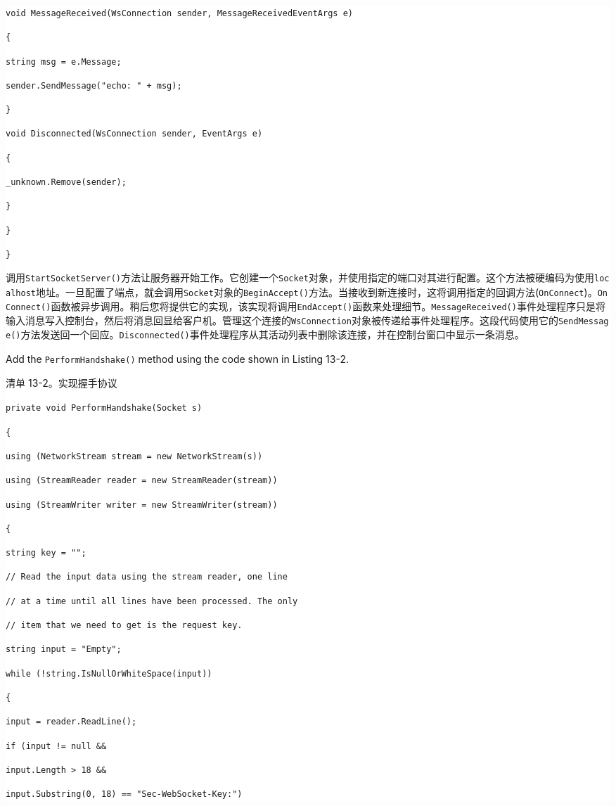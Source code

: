 `void MessageReceived(WsConnection sender, MessageReceivedEventArgs e)`

`{`

`string msg = e.Message;`

`sender.SendMessage("echo: " + msg);`

`}`

`void Disconnected(WsConnection sender, EventArgs e)`

`{`

`_unknown.Remove(sender);`

`}`

`}`

`}`

调用`StartSocketServer()`方法让服务器开始工作。它创建一个`Socket`对象，并使用指定的端口对其进行配置。这个方法被硬编码为使用`localhost`地址。一旦配置了端点，就会调用`Socket`对象的`BeginAccept()`方法。当接收到新连接时，这将调用指定的回调方法(`OnConnect`)。`OnConnect()`函数被异步调用。稍后您将提供它的实现，该实现将调用`EndAccept()`函数来处理细节。`MessageReceived()`事件处理程序只是将输入消息写入控制台，然后将消息回显给客户机。管理这个连接的`WsConnection`对象被传递给事件处理程序。这段代码使用它的`SendMessage()`方法发送回一个回应。`Disconnected()`事件处理程序从其活动列表中删除该连接，并在控制台窗口中显示一条消息。

Add the `PerformHandshake()` method using the code shown in Listing 13-2.  

清单 13-2。实现握手协议

`private void PerformHandshake(Socket s)`

`{`

`using (NetworkStream stream = new NetworkStream(s))`

`using (StreamReader reader = new StreamReader(stream))`

`using (StreamWriter writer = new StreamWriter(stream))`

`{`

`string key = "";`

`// Read the input data using the stream reader, one line`

`// at a time until all lines have been processed. The only`

`// item that we need to get is the request key.`

`string input = "Empty";`

`while (!string.IsNullOrWhiteSpace(input))`

`{`

`input = reader.ReadLine();`

`if (input != null &&`

`input.Length > 18 &&`

`input.Substring(0, 18) == "Sec-WebSocket-Key:")`
